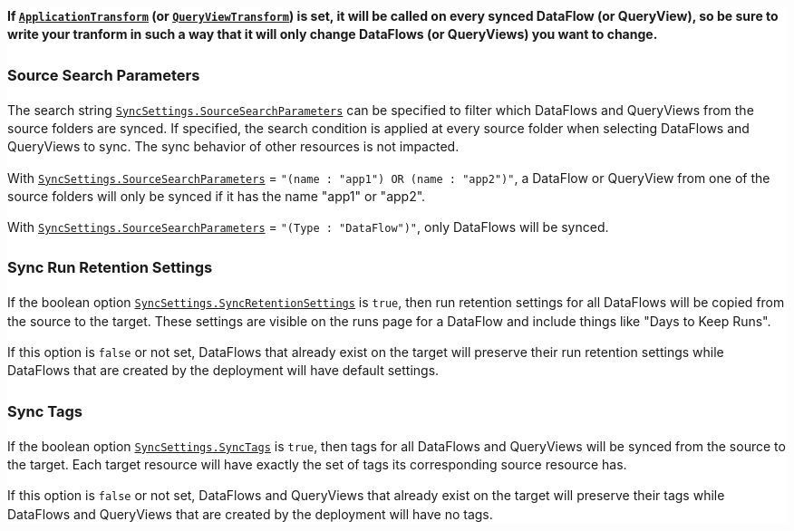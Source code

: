 **If [`ApplicationTransform`](https://dev.composable.ai/api/CompAnalytics.IServices.Deploy.SyncSettings.html#CompAnalytics_IServices_Deploy_SyncSettings_ApplicationTransform) (or [`QueryViewTransform`](https://dev.composable.ai/api/CompAnalytics.IServices.Deploy.SyncSettings.html#CompAnalytics_IServices_Deploy_SyncSettings_QueryViewTransform)) is set, it will be called on every synced DataFlow (or QueryView), so be sure to write your tranform in such a way that it will only change DataFlows (or QueryViews) you want to change.**

### Source Search Parameters 

The search string [`SyncSettings.SourceSearchParameters`](https://dev.composable.ai/api/CompAnalytics.IServices.Deploy.SyncSettings.html#CompAnalytics_IServices_Deploy_SyncSettings_SourceSearchParameters) can be specified to filter which DataFlows and QueryViews from the source folders are synced. If specified, the search condition is applied at every source folder when selecting DataFlows and QueryViews to sync. The sync behavior of other resources is not impacted. 

With [`SyncSettings.SourceSearchParameters`](https://dev.composable.ai/api/CompAnalytics.IServices.Deploy.SyncSettings.html#CompAnalytics_IServices_Deploy_SyncSettings_SourceSearchParameters) = `"(name : "app1") OR (name : "app2")"`, a DataFlow or QueryView from one of the source folders will only be synced if it has the name "app1" or "app2".

With [`SyncSettings.SourceSearchParameters`](https://dev.composable.ai/api/CompAnalytics.IServices.Deploy.SyncSettings.html#CompAnalytics_IServices_Deploy_SyncSettings_SourceSearchParameters) = `"(Type : "DataFlow")"`, only DataFlows will be synced. 

### Sync Run Retention Settings

If the boolean option [`SyncSettings.SyncRetentionSettings`](https://dev.composable.ai/api/CompAnalytics.IServices.Deploy.SyncSettings.html#CompAnalytics_IServices_Deploy_SyncSettings_SyncRetentionSettings) is `true`, then run retention settings for all DataFlows will be copied from the source to the target. These settings are visible on the runs page for a DataFlow and include things like "Days to Keep Runs".

If this option is `false` or not set, DataFlows that already exist on the target will preserve their run retention settings while DataFlows that are created by the deployment will have default settings.

### Sync Tags

If the boolean option [`SyncSettings.SyncTags`](https://dev.composable.ai/api/CompAnalytics.IServices.Deploy.SyncSettings.html#CompAnalytics_IServices_Deploy_SyncSettings_SyncTags) is `true`, then tags for all DataFlows and QueryViews will be synced from the source to the target. Each target resource will have exactly the set of tags its corresponding source resource has.

If this option is `false` or not set, DataFlows and QueryViews that already exist on the target will preserve their tags while DataFlows and QueryViews that are created by the deployment will have no tags.
